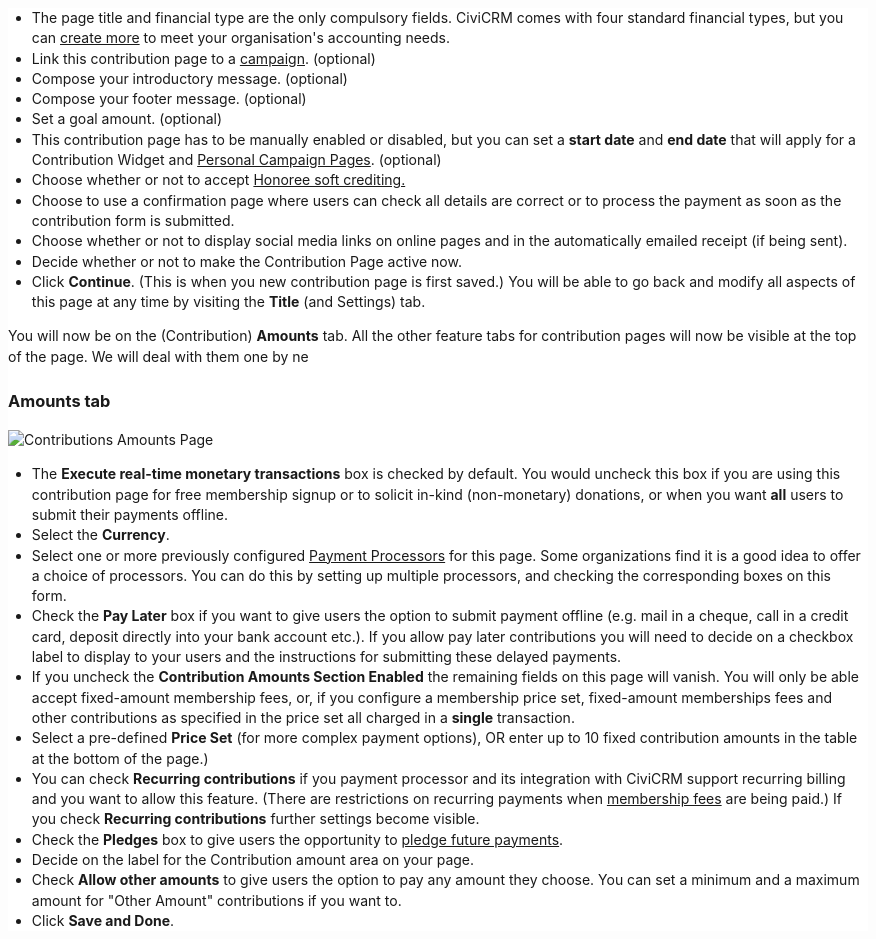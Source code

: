 -  The page title and financial type are the only compulsory fields. CiviCRM
comes with four standard financial types, but you can
[create more](../contributions/key-concepts-and-configurations) to meet your
organisation's accounting needs.
-  Link this contribution page to a [campaign](../campaign/what-is-civicampaign). (optional)
-  Compose your introductory message. (optional)
-  Compose your footer message. (optional)
-  Set a goal amount. (optional)
-  This contribution page has to be manually enabled or disabled, but you can
   set a **start date** and **end date** that will apply for a Contribution
   Widget and
   [Personal Campaign Pages](../contributions/personal-campaign-pages). (optional)
-  Choose whether or not to accept [Honoree soft crediting.](../contributions/soft-credits)
-  Choose to use a confirmation page where users can check all details are
   correct or to process the payment as soon as the contribution form is submitted.
-  Choose whether or not to display social media links on online pages and in
the automatically emailed receipt (if being sent).
-  Decide whether or not to make the Contribution Page active now.
-  Click **Continue**. (This is when you new contribution page is first
  saved.) You will be able to go back and modify all aspects of this page at
  any time by visiting the **Title** (and Settings) tab.

You will now be on the (Contribution) **Amounts** tab.  All the other
feature tabs for contribution pages will now be visible at the top
of the page.  We will deal with them one by ne

### Amounts tab
![Contributions Amounts Page](../img/civicontribute-online-contribution-amounts.png)

-  The **Execute real-time monetary transactions** box is checked by default.
You would uncheck this box if you are using this contribution page for free
membership signup or to solicit in-kind (non-monetary) donations, or when you
want **all** users to submit their payments offline.
-  Select the **Currency**.
-  Select one or more previously configured [Payment Processors](../contributions/payment-processors)
for this page. Some organizations find it is a good idea to offer a choice of
processors. You can do this by setting up multiple processors, and checking the
    corresponding boxes on this form.
-  Check the **Pay Later** box if you want to give users the option to
    submit payment offline (e.g. mail in a cheque, call in a credit card, deposit directly into your bank account etc.). If you allow pay later contributions you will need to decide on a checkbox label to display to your users and the instructions for submitting these delayed payments.
-  If you uncheck the **Contribution Amounts Section Enabled** the remaining fields on this page will vanish. You will only be able accept fixed-amount membership fees, or, if you configure a membership price set, fixed-amount memberships fees and other contributions as specified in the price set all charged in a **single** transaction.
-  Select a pre-defined **Price Set** (for more complex payment
    options), OR enter up to 10 fixed contribution amounts in the table at the bottom of the page.)
-  You can check **Recurring contributions** if you payment processor and its integration with CiviCRM support recurring billing and you want to allow this feature. (There are restrictions on recurring payments when [membership fees](../membership/defining-memberships) are being paid.) If you check **Recurring contributions** further settings become visible.
-  Check the **Pledges** box to give users the opportunity to [pledge
    future payments](../pledges/what-is-civipledge).
-  Decide on the label for the Contribution amount area on your page.
-  Check **Allow other amounts** to give users the option to pay any
    amount they choose. You can set a minimum and a maximum amount for "Other Amount" contributions if you want to.
-  Click **Save and Done**.
